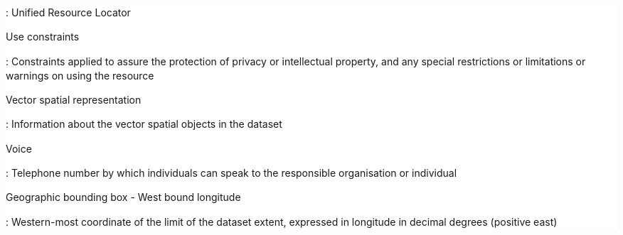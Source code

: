 :   Unified Resource Locator

Use constraints

:   Constraints applied to assure the protection of privacy or intellectual property, and any special restrictions or limitations or warnings on using the resource

Vector spatial representation

:   Information about the vector spatial objects in the dataset

Voice

:   Telephone number by which individuals can speak to the responsible organisation or individual

Geographic bounding box - West bound longitude

:   Western-most coordinate of the limit of the dataset extent, expressed in longitude in decimal degrees (positive east)
